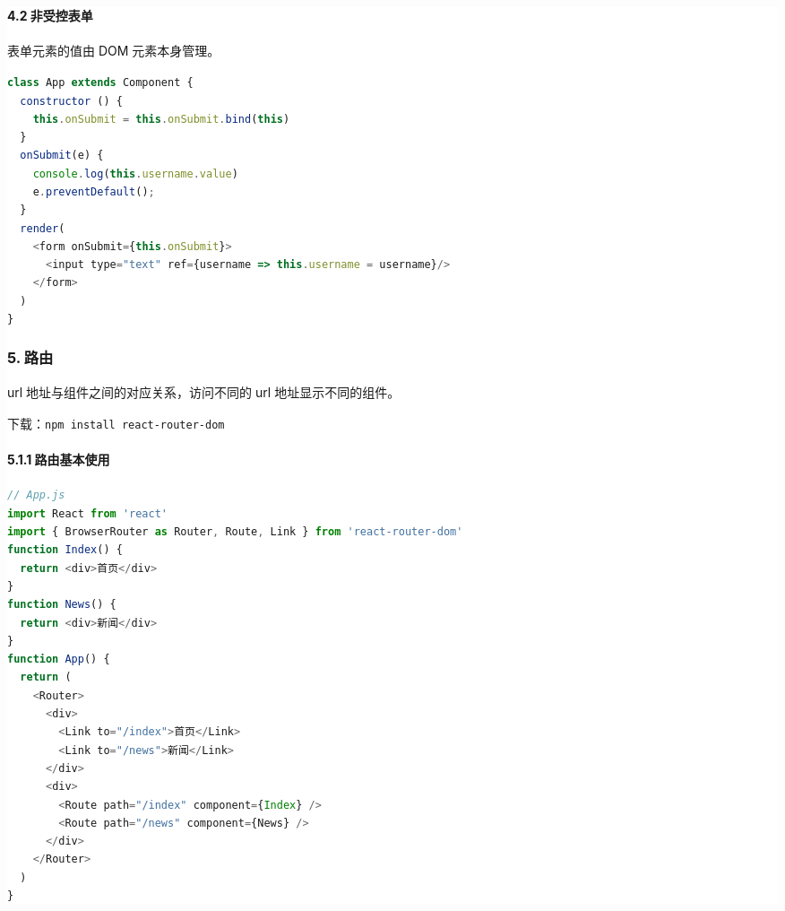 ```javascript
```

#### 4.2 非受控表单

表单元素的值由 DOM 元素本身管理。

```javascript
class App extends Component {
  constructor () {
    this.onSubmit = this.onSubmit.bind(this)
  }
  onSubmit(e) {
    console.log(this.username.value)
    e.preventDefault();
  }
  render(
    <form onSubmit={this.onSubmit}>
      <input type="text" ref={username => this.username = username}/>
    </form>
  )
}
```

### 5. 路由

url 地址与组件之间的对应关系，访问不同的 url 地址显示不同的组件。

下载：`npm install react-router-dom`

#### 5.1.1 路由基本使用

```javascript
// App.js
import React from 'react'
import { BrowserRouter as Router, Route, Link } from 'react-router-dom'
function Index() {
  return <div>首页</div>
}
function News() {
  return <div>新闻</div>
}
function App() {
  return (
    <Router>
      <div>
        <Link to="/index">首页</Link>
        <Link to="/news">新闻</Link>
      </div>
      <div>
        <Route path="/index" component={Index} />
        <Route path="/news" component={News} />
      </div>
    </Router>
  )
}
```
